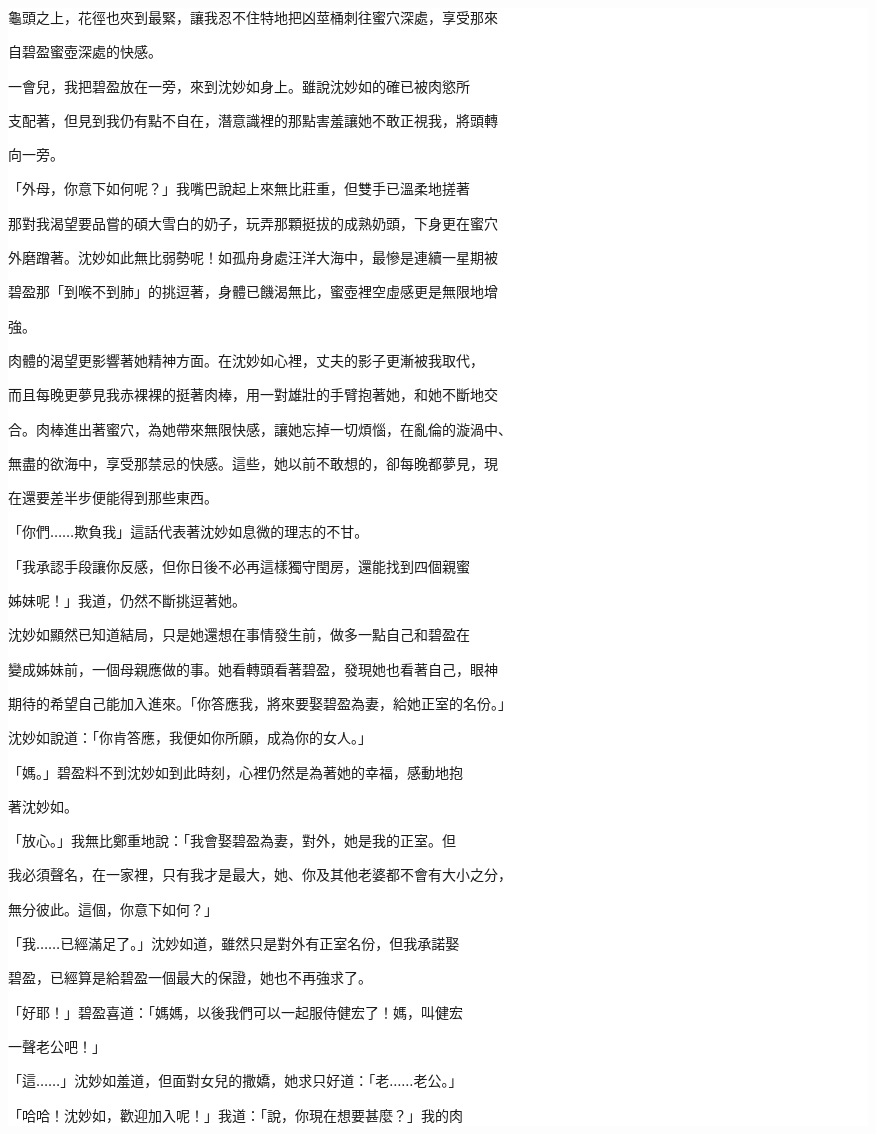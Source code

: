 龜頭之上，花徑也夾到最緊，讓我忍不住特地把凶莖桶刺往蜜穴深處，享受那來

自碧盈蜜壺深處的快感。

一會兒，我把碧盈放在一旁，來到沈妙如身上。雖說沈妙如的確已被肉慾所

支配著，但見到我仍有點不自在，潛意識裡的那點害羞讓她不敢正視我，將頭轉

向一旁。

「外母，你意下如何呢？」我嘴巴說起上來無比莊重，但雙手已溫柔地搓著

那對我渴望要品嘗的碩大雪白的奶子，玩弄那顆挺拔的成熟奶頭，下身更在蜜穴

外磨蹭著。沈妙如此無比弱勢呢！如孤舟身處汪洋大海中，最慘是連續一星期被

碧盈那「到喉不到肺」的挑逗著，身體已饑渴無比，蜜壺裡空虛感更是無限地增

強。

肉體的渴望更影響著她精神方面。在沈妙如心裡，丈夫的影子更漸被我取代，

而且每晚更夢見我赤裸裸的挺著肉棒，用一對雄壯的手臂抱著她，和她不斷地交

合。肉棒進出著蜜穴，為她帶來無限快感，讓她忘掉一切煩惱，在亂倫的漩渦中、

無盡的欲海中，享受那禁忌的快感。這些，她以前不敢想的，卻每晚都夢見，現

在還要差半步便能得到那些東西。

「你們……欺負我」這話代表著沈妙如息微的理志的不甘。

「我承認手段讓你反感，但你日後不必再這樣獨守閏房，還能找到四個親蜜

姊妹呢！」我道，仍然不斷挑逗著她。

沈妙如顯然已知道結局，只是她還想在事情發生前，做多一點自己和碧盈在

變成姊妹前，一個母親應做的事。她看轉頭看著碧盈，發現她也看著自己，眼神

期待的希望自己能加入進來。「你答應我，將來要娶碧盈為妻，給她正室的名份。」

沈妙如說道：「你肯答應，我便如你所願，成為你的女人。」

「媽。」碧盈料不到沈妙如到此時刻，心裡仍然是為著她的幸福，感動地抱

著沈妙如。

「放心。」我無比鄭重地說：「我會娶碧盈為妻，對外，她是我的正室。但

我必須聲名，在一家裡，只有我才是最大，她、你及其他老婆都不會有大小之分，

無分彼此。這個，你意下如何？」

「我……已經滿足了。」沈妙如道，雖然只是對外有正室名份，但我承諾娶

碧盈，已經算是給碧盈一個最大的保證，她也不再強求了。

「好耶！」碧盈喜道：「媽媽，以後我們可以一起服侍健宏了！媽，叫健宏

一聲老公吧！」

「這……」沈妙如羞道，但面對女兒的撒嬌，她求只好道：「老……老公。」

「哈哈！沈妙如，歡迎加入呢！」我道：「說，你現在想要甚麼？」我的肉
